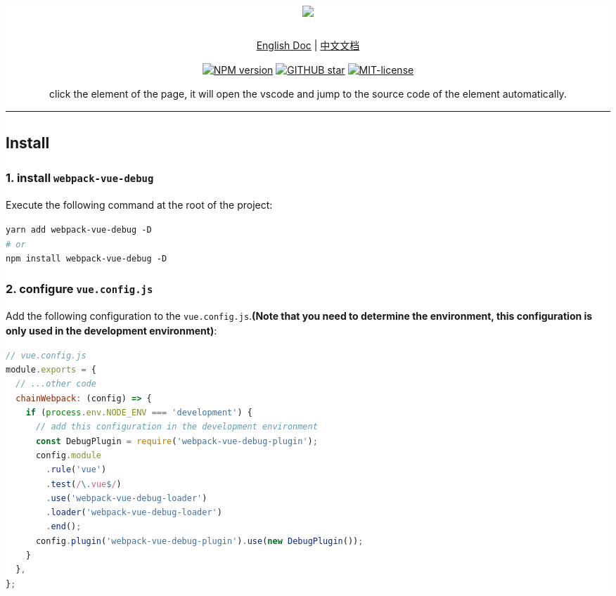 <div align="center">
<img src="https://user-images.githubusercontent.com/73059627/155552101-5df77d46-e852-4007-9983-7e7c093b88b5.png" width="360px" style="margin-bottom: 12px;" />

<p align="center">
  <a href="https://github.com/zh-lx/webpack-vue-debug/blob/main/README.md">English Doc</a>
  |
  <a href="https://github.com/zh-lx/webpack-vue-debug/blob/main/docs/README-ZH.md">中文文档</a>
</p>

[![NPM version](https://img.shields.io/npm/v/webpack-vue-debug.svg)](https://www.npmjs.com/package/webpack-vue-debug)
[![GITHUB star](https://img.shields.io/github/stars/zh-lx/webpack-vue-debug.svg)](https://github.com/zh-lx/webpack-vue-debug)
[![MIT-license](https://img.shields.io/npm/l/webpack-vue-debug.svg)](https://opensource.org/licenses/MIT)

<p>click the element of the page, it will open the vscode and jump to the source code of the element automatically.</p>
</div>

<hr />

## Install

### 1. install `webpack-vue-debug`

Execute the following command at the root of the project:

```perl
yarn add webpack-vue-debug -D
# or
npm install webpack-vue-debug -D
```

### 2. configure `vue.config.js`

Add the following configuration to the `vue.config.js`.<b>(Note that you need to determine the environment, this configuration is only used in the development environment)</b>:

```js
// vue.config.js
module.exports = {
  // ...other code
  chainWebpack: (config) => {
    if (process.env.NODE_ENV === 'development') {
      // add this configuration in the development environment
      const DebugPlugin = require('webpack-vue-debug-plugin');
      config.module
        .rule('vue')
        .test(/\.vue$/)
        .use('webpack-vue-debug-loader')
        .loader('webpack-vue-debug-loader')
        .end();
      config.plugin('webpack-vue-debug-plugin').use(new DebugPlugin());
    }
  },
};
```
